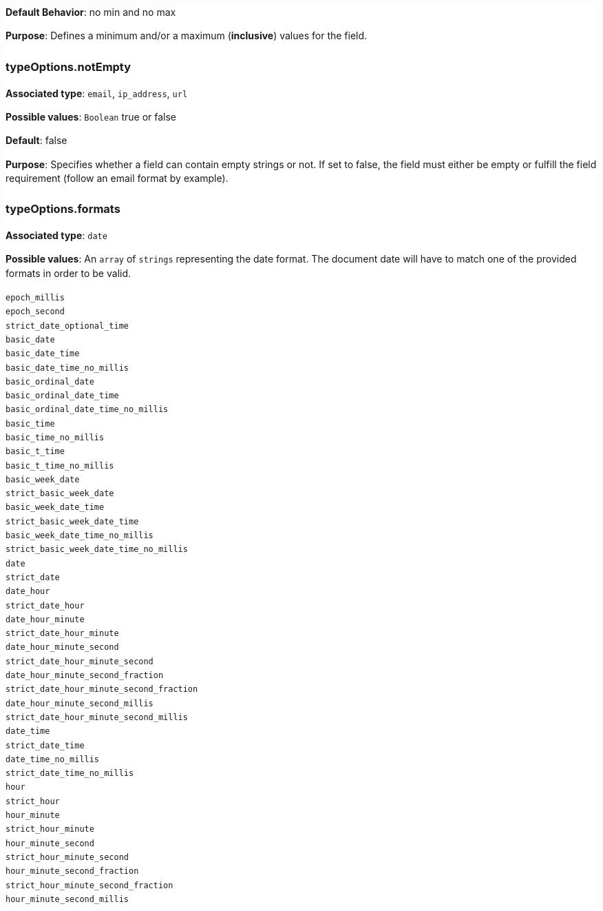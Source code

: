 **Default Behavior**: no min and no max

**Purpose**: Defines a minimum and/or a maximum (**inclusive**) values for the field.

### typeOptions.notEmpty

**Associated type**: `email`, `ip_address`, `url`

**Possible values**: `Boolean` true or false

**Default**: false

**Purpose**: Specifies whether a field can contain empty strings or not. If set to false, the field must either be empty or fulfill the field requirement (follow an email format by example).

### typeOptions.formats

**Associated type**: `date`

**Possible values**: An `array` of `strings` representing the date format. The document date will have to match one of the provided formats in order to be valid.

```
epoch_millis
epoch_second
strict_date_optional_time
basic_date
basic_date_time
basic_date_time_no_millis
basic_ordinal_date
basic_ordinal_date_time
basic_ordinal_date_time_no_millis
basic_time
basic_time_no_millis
basic_t_time
basic_t_time_no_millis
basic_week_date
strict_basic_week_date
basic_week_date_time
strict_basic_week_date_time
basic_week_date_time_no_millis
strict_basic_week_date_time_no_millis
date
strict_date
date_hour
strict_date_hour
date_hour_minute
strict_date_hour_minute
date_hour_minute_second
strict_date_hour_minute_second
date_hour_minute_second_fraction
strict_date_hour_minute_second_fraction
date_hour_minute_second_millis
strict_date_hour_minute_second_millis
date_time
strict_date_time
date_time_no_millis
strict_date_time_no_millis
hour
strict_hour
hour_minute
strict_hour_minute
hour_minute_second
strict_hour_minute_second
hour_minute_second_fraction
strict_hour_minute_second_fraction
hour_minute_second_millis
```